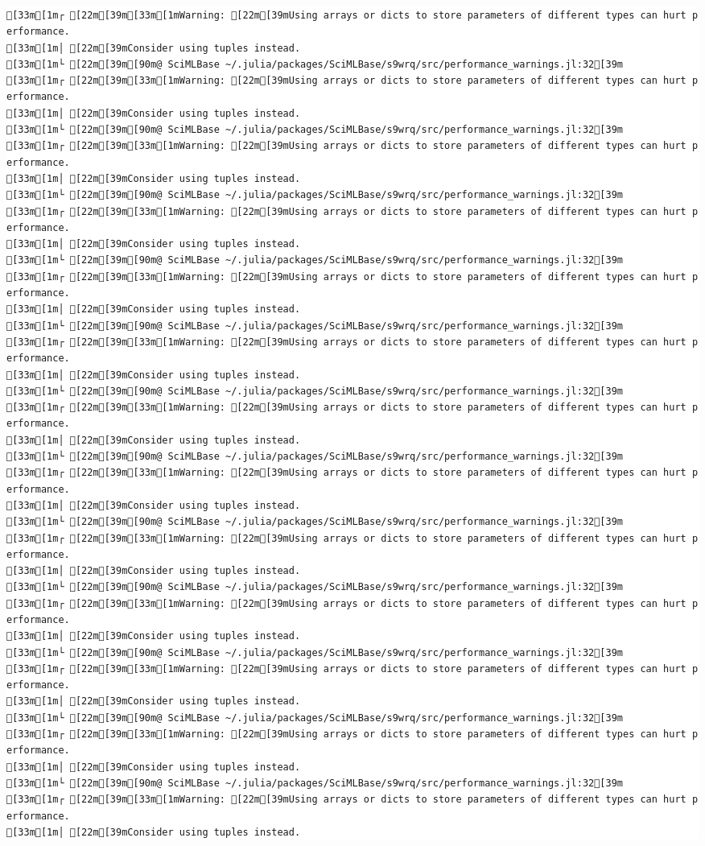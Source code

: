     [33m[1m┌ [22m[39m[33m[1mWarning: [22m[39mUsing arrays or dicts to store parameters of different types can hurt performance.
    [33m[1m│ [22m[39mConsider using tuples instead.
    [33m[1m└ [22m[39m[90m@ SciMLBase ~/.julia/packages/SciMLBase/s9wrq/src/performance_warnings.jl:32[39m
    [33m[1m┌ [22m[39m[33m[1mWarning: [22m[39mUsing arrays or dicts to store parameters of different types can hurt performance.
    [33m[1m│ [22m[39mConsider using tuples instead.
    [33m[1m└ [22m[39m[90m@ SciMLBase ~/.julia/packages/SciMLBase/s9wrq/src/performance_warnings.jl:32[39m
    [33m[1m┌ [22m[39m[33m[1mWarning: [22m[39mUsing arrays or dicts to store parameters of different types can hurt performance.
    [33m[1m│ [22m[39mConsider using tuples instead.
    [33m[1m└ [22m[39m[90m@ SciMLBase ~/.julia/packages/SciMLBase/s9wrq/src/performance_warnings.jl:32[39m
    [33m[1m┌ [22m[39m[33m[1mWarning: [22m[39mUsing arrays or dicts to store parameters of different types can hurt performance.
    [33m[1m│ [22m[39mConsider using tuples instead.
    [33m[1m└ [22m[39m[90m@ SciMLBase ~/.julia/packages/SciMLBase/s9wrq/src/performance_warnings.jl:32[39m
    [33m[1m┌ [22m[39m[33m[1mWarning: [22m[39mUsing arrays or dicts to store parameters of different types can hurt performance.
    [33m[1m│ [22m[39mConsider using tuples instead.
    [33m[1m└ [22m[39m[90m@ SciMLBase ~/.julia/packages/SciMLBase/s9wrq/src/performance_warnings.jl:32[39m
    [33m[1m┌ [22m[39m[33m[1mWarning: [22m[39mUsing arrays or dicts to store parameters of different types can hurt performance.
    [33m[1m│ [22m[39mConsider using tuples instead.
    [33m[1m└ [22m[39m[90m@ SciMLBase ~/.julia/packages/SciMLBase/s9wrq/src/performance_warnings.jl:32[39m
    [33m[1m┌ [22m[39m[33m[1mWarning: [22m[39mUsing arrays or dicts to store parameters of different types can hurt performance.
    [33m[1m│ [22m[39mConsider using tuples instead.
    [33m[1m└ [22m[39m[90m@ SciMLBase ~/.julia/packages/SciMLBase/s9wrq/src/performance_warnings.jl:32[39m
    [33m[1m┌ [22m[39m[33m[1mWarning: [22m[39mUsing arrays or dicts to store parameters of different types can hurt performance.
    [33m[1m│ [22m[39mConsider using tuples instead.
    [33m[1m└ [22m[39m[90m@ SciMLBase ~/.julia/packages/SciMLBase/s9wrq/src/performance_warnings.jl:32[39m
    [33m[1m┌ [22m[39m[33m[1mWarning: [22m[39mUsing arrays or dicts to store parameters of different types can hurt performance.
    [33m[1m│ [22m[39mConsider using tuples instead.
    [33m[1m└ [22m[39m[90m@ SciMLBase ~/.julia/packages/SciMLBase/s9wrq/src/performance_warnings.jl:32[39m
    [33m[1m┌ [22m[39m[33m[1mWarning: [22m[39mUsing arrays or dicts to store parameters of different types can hurt performance.
    [33m[1m│ [22m[39mConsider using tuples instead.
    [33m[1m└ [22m[39m[90m@ SciMLBase ~/.julia/packages/SciMLBase/s9wrq/src/performance_warnings.jl:32[39m
    [33m[1m┌ [22m[39m[33m[1mWarning: [22m[39mUsing arrays or dicts to store parameters of different types can hurt performance.
    [33m[1m│ [22m[39mConsider using tuples instead.
    [33m[1m└ [22m[39m[90m@ SciMLBase ~/.julia/packages/SciMLBase/s9wrq/src/performance_warnings.jl:32[39m
    [33m[1m┌ [22m[39m[33m[1mWarning: [22m[39mUsing arrays or dicts to store parameters of different types can hurt performance.
    [33m[1m│ [22m[39mConsider using tuples instead.
    [33m[1m└ [22m[39m[90m@ SciMLBase ~/.julia/packages/SciMLBase/s9wrq/src/performance_warnings.jl:32[39m
    [33m[1m┌ [22m[39m[33m[1mWarning: [22m[39mUsing arrays or dicts to store parameters of different types can hurt performance.
    [33m[1m│ [22m[39mConsider using tuples instead.